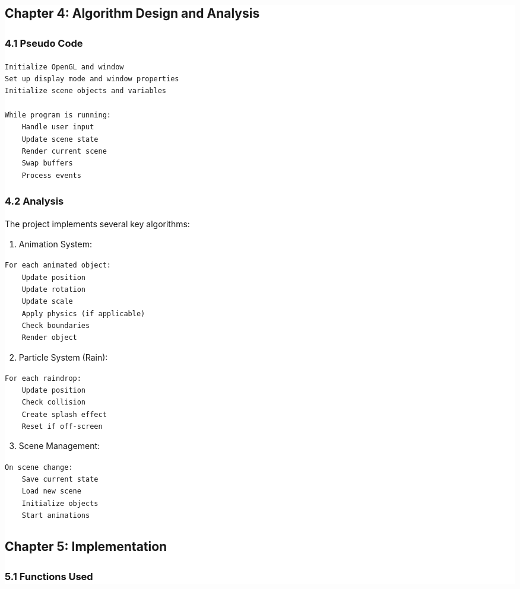 ## Chapter 4: Algorithm Design and Analysis

### 4.1 Pseudo Code

```
Initialize OpenGL and window
Set up display mode and window properties
Initialize scene objects and variables

While program is running:
    Handle user input
    Update scene state
    Render current scene
    Swap buffers
    Process events
```

### 4.2 Analysis

The project implements several key algorithms:

1. Animation System:
```
For each animated object:
    Update position
    Update rotation
    Update scale
    Apply physics (if applicable)
    Check boundaries
    Render object
```

2. Particle System (Rain):
```
For each raindrop:
    Update position
    Check collision
    Create splash effect
    Reset if off-screen
```

3. Scene Management:
```
On scene change:
    Save current state
    Load new scene
    Initialize objects
    Start animations
```

## Chapter 5: Implementation

### 5.1 Functions Used
